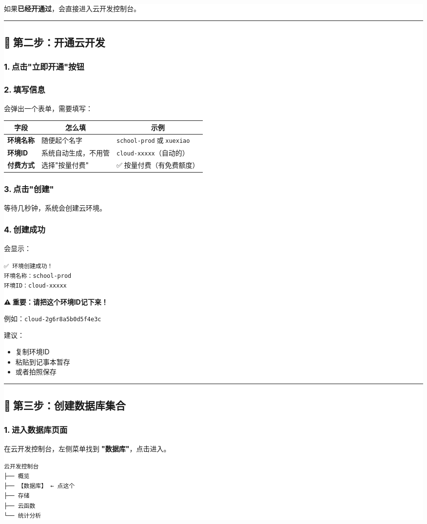如果**已经开通过**，会直接进入云开发控制台。

---

## 🎯 第二步：开通云开发

### 1. 点击"立即开通"按钮

### 2. 填写信息

会弹出一个表单，需要填写：

| 字段 | 怎么填 | 示例 |
|------|--------|------|
| **环境名称** | 随便起个名字 | `school-prod` 或 `xuexiao` |
| **环境ID** | 系统自动生成，不用管 | `cloud-xxxxx`（自动的） |
| **付费方式** | 选择"按量付费" | ✅ 按量付费（有免费额度） |

### 3. 点击"创建"

等待几秒钟，系统会创建云环境。

### 4. 创建成功

会显示：
```
✅ 环境创建成功！
环境名称：school-prod
环境ID：cloud-xxxxx
```

**⚠️ 重要：请把这个环境ID记下来！**

例如：`cloud-2g6r8a5b0d5f4e3c`

建议：
- 复制环境ID
- 粘贴到记事本暂存
- 或者拍照保存

---

## 📂 第三步：创建数据库集合

### 1. 进入数据库页面

在云开发控制台，左侧菜单找到 **"数据库"**，点击进入。

```
云开发控制台
├── 概览
├── 【数据库】 ← 点这个
├── 存储
├── 云函数
└── 统计分析
```
